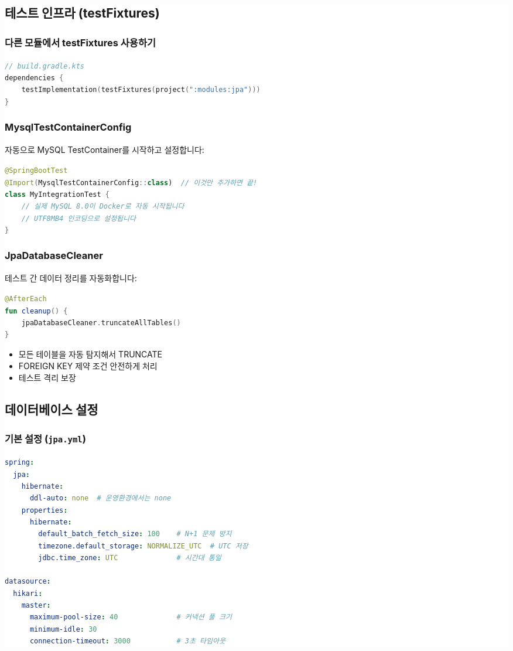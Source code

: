 ## 테스트 인프라 (testFixtures)

### 다른 모듈에서 testFixtures 사용하기

```kotlin
// build.gradle.kts
dependencies {
    testImplementation(testFixtures(project(":modules:jpa")))
}
```

### MysqlTestContainerConfig

자동으로 MySQL TestContainer를 시작하고 설정합니다:

```kotlin
@SpringBootTest
@Import(MysqlTestContainerConfig::class)  // 이것만 추가하면 끝!
class MyIntegrationTest {
    // 실제 MySQL 8.0이 Docker로 자동 시작됩니다
    // UTF8MB4 인코딩으로 설정됩니다
}
```

### JpaDatabaseCleaner

테스트 간 데이터 정리를 자동화합니다:

```kotlin
@AfterEach
fun cleanup() {
    jpaDatabaseCleaner.truncateAllTables()
}
```

- 모든 테이블을 자동 탐지해서 TRUNCATE
- FOREIGN KEY 제약 조건 안전하게 처리
- 테스트 격리 보장

## 데이터베이스 설정

### 기본 설정 (`jpa.yml`)

```yaml
spring:
  jpa:
    hibernate:
      ddl-auto: none  # 운영환경에서는 none
    properties:
      hibernate:
        default_batch_fetch_size: 100    # N+1 문제 방지
        timezone.default_storage: NORMALIZE_UTC  # UTC 저장
        jdbc.time_zone: UTC              # 시간대 통일

datasource:
  hikari:
    master:
      maximum-pool-size: 40              # 커넥션 풀 크기
      minimum-idle: 30
      connection-timeout: 3000           # 3초 타임아웃
```
